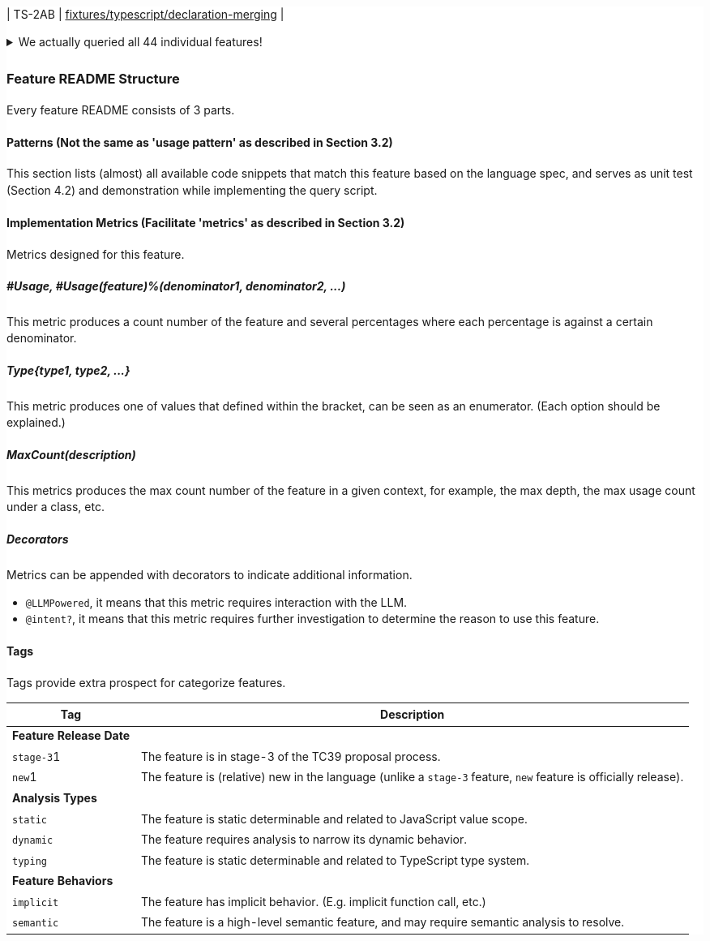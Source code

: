 | TS-2AB | [fixtures/typescript/declaration-merging](./fixtures/typescript/declaration-merging/README.md) |

<details><summary>We actually queried all 44 individual features!</summary></details>

### Feature README Structure

Every feature README consists of 3 parts.

#### Patterns (Not the same as 'usage pattern' as described in Section 3.2)

This section lists (almost) all available code snippets that match this feature based on the language spec, and serves as unit test (Section 4.2) and demonstration while implementing the query script.

#### Implementation Metrics (Facilitate 'metrics' as described in Section 3.2)

Metrics designed for this feature.

##### #Usage, #Usage(feature)%(denominator1, denominator2, ...)

This metric produces a count number of the feature and several percentages where each percentage is against a certain denominator.

##### Type{type1, type2, ...}

This metric produces one of values that defined within the bracket, can be seen as an enumerator. (Each option should be explained.)

##### MaxCount(description)

This metrics produces the max count number of the feature in a given context, for example, the max depth, the max usage count under a class, etc.

##### Decorators

Metrics can be appended with decorators to indicate additional information.

* `@LLMPowered`, it means that this metric requires interaction with the LLM.
* `@intent?`, it means that this metric requires further investigation to determine the reason to use this feature.

#### Tags

Tags provide extra prospect for categorize features.

| Tag | Description |
| --- | --- |
| **Feature Release Date** | |
| `stage-3`1 | The feature is in stage-3 of the TC39 proposal process. |
| `new`1 | The feature is (relative) new in the language (unlike a `stage-3` feature, `new` feature is officially release). |
| **Analysis Types** | |
| `static` | The feature is static determinable and related to JavaScript value scope. |
| `dynamic` | The feature requires analysis to narrow its dynamic behavior. |
| `typing` | The feature is static determinable and related to TypeScript type system. |
| **Feature Behaviors** | |               
| `implicit` | The feature has implicit behavior. (E.g. implicit function call, etc.) |
| `semantic` | The feature is a high-level semantic feature, and may require semantic analysis to resolve. |
